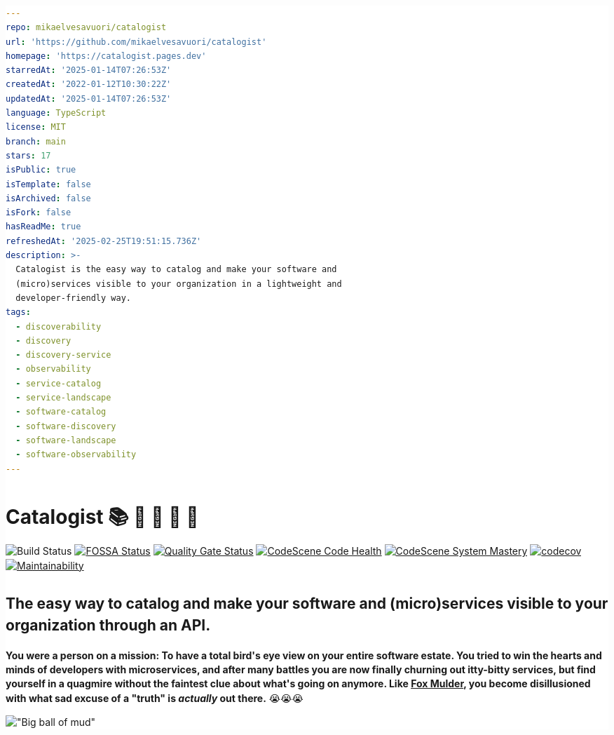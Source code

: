 ```yaml
---
repo: mikaelvesavuori/catalogist
url: 'https://github.com/mikaelvesavuori/catalogist'
homepage: 'https://catalogist.pages.dev'
starredAt: '2025-01-14T07:26:53Z'
createdAt: '2022-01-12T10:30:22Z'
updatedAt: '2025-01-14T07:26:53Z'
language: TypeScript
license: MIT
branch: main
stars: 17
isPublic: true
isTemplate: false
isArchived: false
isFork: false
hasReadMe: true
refreshedAt: '2025-02-25T19:51:15.736Z'
description: >-
  Catalogist is the easy way to catalog and make your software and
  (micro)services visible to your organization in a lightweight and
  developer-friendly way.
tags:
  - discoverability
  - discovery
  - discovery-service
  - observability
  - service-catalog
  - service-landscape
  - software-catalog
  - software-discovery
  - software-landscape
  - software-observability
---
```


# Catalogist 📚 📓 📒 📖 🔖

![Build Status](https://github.com/mikaelvesavuori/catalogist/workflows/catalogist/badge.svg) [![FOSSA Status](https://app.fossa.com/api/projects/git%2Bgithub.com%2Fmikaelvesavuori%2Fcatalogist.svg?type=shield)](https://app.fossa.com/projects/git%2Bgithub.com%2Fmikaelvesavuori%2Fcatalogist?ref=badge_shield) [![Quality Gate Status](https://sonarcloud.io/api/project_badges/measure?project=mikaelvesavuori_catalogist&metric=alert_status)](https://sonarcloud.io/summary/new_code?id=mikaelvesavuori_catalogist) [![CodeScene Code Health](https://codescene.io/projects/22501/status-badges/code-health)](https://codescene.io/projects/22501) [![CodeScene System Mastery](https://codescene.io/projects/22501/status-badges/system-mastery)](https://codescene.io/projects/22501) [![codecov](https://codecov.io/gh/mikaelvesavuori/catalogist/branch/main/graph/badge.svg?token=AIV06YBT8U)](https://codecov.io/gh/mikaelvesavuori/catalogist) [![Maintainability](https://api.codeclimate.com/v1/badges/1a609622737c6c48225c/maintainability)](https://codeclimate.com/github/mikaelvesavuori/catalogist/maintainability)

## The easy way to catalog and make your software and (micro)services visible to your organization through an API.

**You were a person on a mission: To have a total bird's eye view on your entire software estate. You tried to win the hearts and minds of developers with microservices, and after many battles you are now finally churning out itty-bitty services, but find yourself in a quagmire without the faintest clue about what's going on anymore. Like [Fox Mulder](https://en.wikipedia.org/wiki/Fox_Mulder), you become disillusioned with what sad excuse of a "truth" is _actually_ out there.** 😭😭😭

!["Big ball of mud"](images/servicemap.jpeg)
